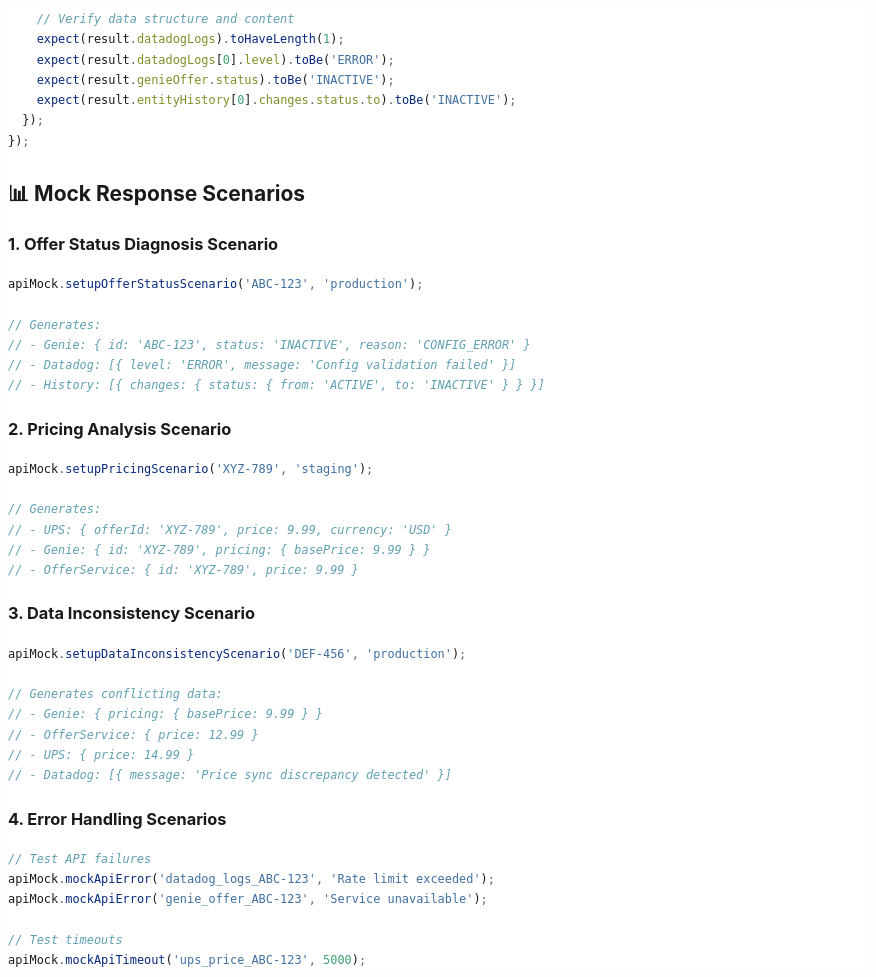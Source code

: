 ```typescript
    // Verify data structure and content
    expect(result.datadogLogs).toHaveLength(1);
    expect(result.datadogLogs[0].level).toBe('ERROR');
    expect(result.genieOffer.status).toBe('INACTIVE');
    expect(result.entityHistory[0].changes.status.to).toBe('INACTIVE');
  });
});
```

## 📊 **Mock Response Scenarios**

### **1. Offer Status Diagnosis Scenario**
```typescript
apiMock.setupOfferStatusScenario('ABC-123', 'production');

// Generates:
// - Genie: { id: 'ABC-123', status: 'INACTIVE', reason: 'CONFIG_ERROR' }
// - Datadog: [{ level: 'ERROR', message: 'Config validation failed' }]
// - History: [{ changes: { status: { from: 'ACTIVE', to: 'INACTIVE' } } }]
```

### **2. Pricing Analysis Scenario**
```typescript
apiMock.setupPricingScenario('XYZ-789', 'staging');

// Generates:
// - UPS: { offerId: 'XYZ-789', price: 9.99, currency: 'USD' }
// - Genie: { id: 'XYZ-789', pricing: { basePrice: 9.99 } }
// - OfferService: { id: 'XYZ-789', price: 9.99 }
```

### **3. Data Inconsistency Scenario**
```typescript
apiMock.setupDataInconsistencyScenario('DEF-456', 'production');

// Generates conflicting data:
// - Genie: { pricing: { basePrice: 9.99 } }
// - OfferService: { price: 12.99 }
// - UPS: { price: 14.99 }
// - Datadog: [{ message: 'Price sync discrepancy detected' }]
```

### **4. Error Handling Scenarios**
```typescript
// Test API failures
apiMock.mockApiError('datadog_logs_ABC-123', 'Rate limit exceeded');
apiMock.mockApiError('genie_offer_ABC-123', 'Service unavailable');

// Test timeouts
apiMock.mockApiTimeout('ups_price_ABC-123', 5000);
```

